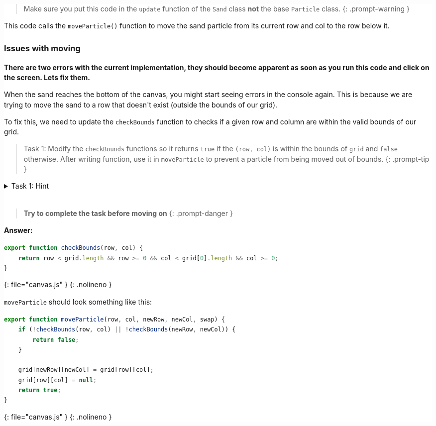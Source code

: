 
> Make sure you put this code in the `update` function of the `Sand` class **not** the base `Particle` class.
{: .prompt-warning }

This code calls the `moveParticle()` function to move the sand particle from its current row and col to the row below it.

### Issues with moving

**There are two errors with the current implementation, they should become apparent as soon as you run this code and click on the screen. Lets fix them.**


When the sand reaches the bottom of the canvas, you might start seeing errors in the console again. This is because we are trying to move the sand to a row that doesn't exist (outside the bounds of our grid).

To fix this, we need to update the `checkBounds` function to checks if a given row and column are within the valid bounds of our grid.

> Task 1: Modify the `checkBounds` functions so it returns `true` if the `(row, col)` is within the bounds of `grid` and `false` otherwise. After writing function, use it in `moveParticle` to prevent a particle from being moved out of bounds. 
{: .prompt-tip }

<details><summary>Task 1: Hint</summary></details>

<br>

> **Try to complete the task before moving on**
{: .prompt-danger }

**Answer:**

```js
export function checkBounds(row, col) {
    return row < grid.length && row >= 0 && col < grid[0].length && col >= 0;
}
```
{: file="canvas.js" }
{: .nolineno }

`moveParticle` should look something like this:

```js
export function moveParticle(row, col, newRow, newCol, swap) {
    if (!checkBounds(row, col) || !checkBounds(newRow, newCol)) {
        return false;
    }

    grid[newRow][newCol] = grid[row][col];
    grid[row][col] = null;
    return true;
}
```
{: file="canvas.js" }
{: .nolineno }
